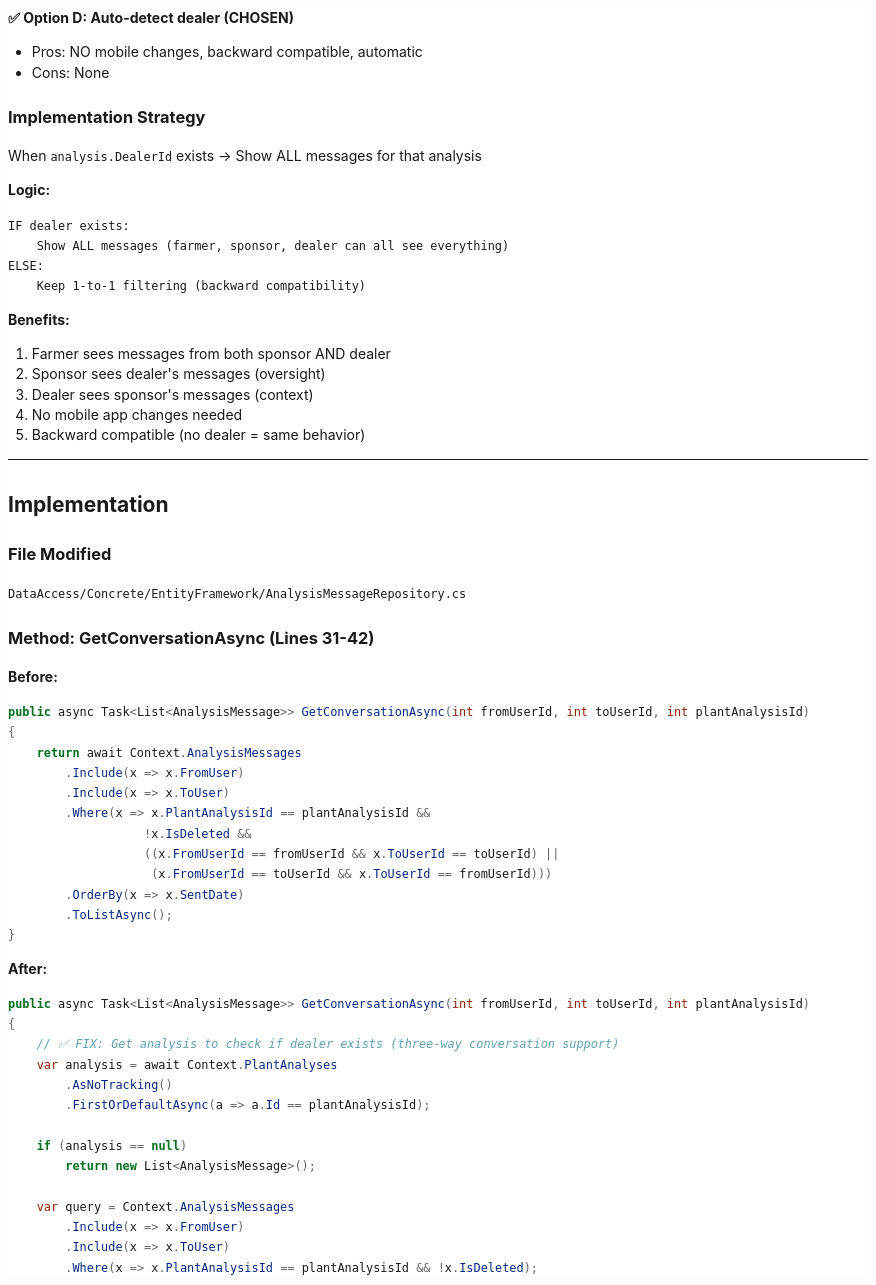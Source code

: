 **✅ Option D: Auto-detect dealer (CHOSEN)**
- Pros: NO mobile changes, backward compatible, automatic
- Cons: None

### Implementation Strategy

When `analysis.DealerId` exists → Show ALL messages for that analysis

**Logic:**
```
IF dealer exists:
    Show ALL messages (farmer, sponsor, dealer can all see everything)
ELSE:
    Keep 1-to-1 filtering (backward compatibility)
```

**Benefits:**
1. Farmer sees messages from both sponsor AND dealer
2. Sponsor sees dealer's messages (oversight)
3. Dealer sees sponsor's messages (context)
4. No mobile app changes needed
5. Backward compatible (no dealer = same behavior)

---

## Implementation

### File Modified
`DataAccess/Concrete/EntityFramework/AnalysisMessageRepository.cs`

### Method: GetConversationAsync (Lines 31-42)

**Before:**
```csharp
public async Task<List<AnalysisMessage>> GetConversationAsync(int fromUserId, int toUserId, int plantAnalysisId)
{
    return await Context.AnalysisMessages
        .Include(x => x.FromUser)
        .Include(x => x.ToUser)
        .Where(x => x.PlantAnalysisId == plantAnalysisId && 
                   !x.IsDeleted &&
                   ((x.FromUserId == fromUserId && x.ToUserId == toUserId) ||
                    (x.FromUserId == toUserId && x.ToUserId == fromUserId)))
        .OrderBy(x => x.SentDate)
        .ToListAsync();
}
```

**After:**
```csharp
public async Task<List<AnalysisMessage>> GetConversationAsync(int fromUserId, int toUserId, int plantAnalysisId)
{
    // ✅ FIX: Get analysis to check if dealer exists (three-way conversation support)
    var analysis = await Context.PlantAnalyses
        .AsNoTracking()
        .FirstOrDefaultAsync(a => a.Id == plantAnalysisId);
    
    if (analysis == null)
        return new List<AnalysisMessage>();
    
    var query = Context.AnalysisMessages
        .Include(x => x.FromUser)
        .Include(x => x.ToUser)
        .Where(x => x.PlantAnalysisId == plantAnalysisId && !x.IsDeleted);
```